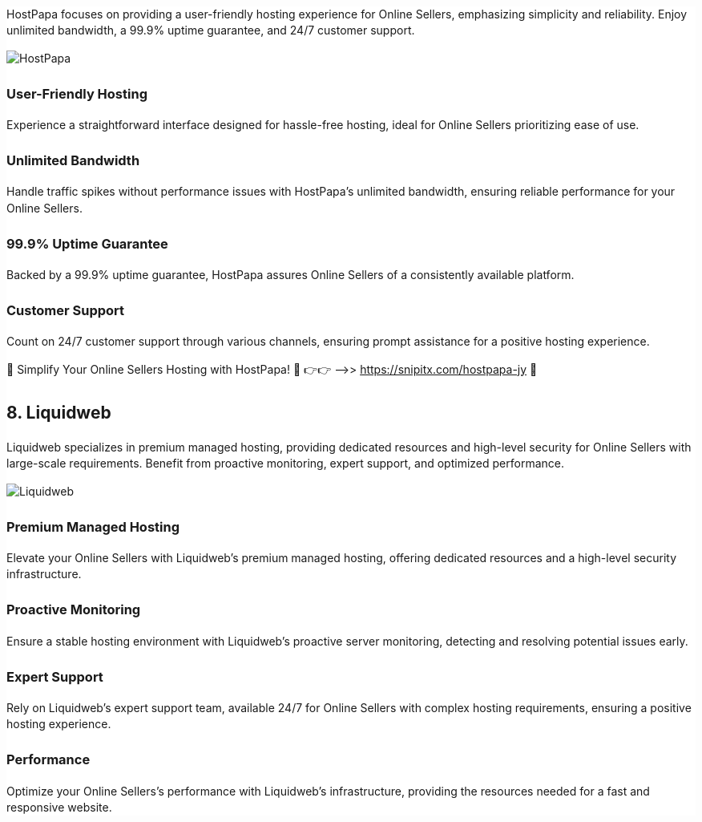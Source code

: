 HostPapa focuses on providing a user-friendly hosting experience for Online Sellers, emphasizing simplicity and reliability. Enjoy unlimited bandwidth, a 99.9% uptime guarantee, and 24/7 customer support.

![HostPapa](https://i.imgur.com/ouDTkvl.jpeg "HostPapa Hosting")

### User-Friendly Hosting
Experience a straightforward interface designed for hassle-free hosting, ideal for Online Sellers prioritizing ease of use.

### Unlimited Bandwidth
Handle traffic spikes without performance issues with HostPapa’s unlimited bandwidth, ensuring reliable performance for your Online Sellers.

### 99.9% Uptime Guarantee
Backed by a 99.9% uptime guarantee, HostPapa assures Online Sellers of a consistently available platform.

### Customer Support
Count on 24/7 customer support through various channels, ensuring prompt assistance for a positive hosting experience.

🌈 Simplify Your Online Sellers Hosting with HostPapa! 🚀
👉👉 -->> https://snipitx.com/hostpapa-jy 🚀

## 8. Liquidweb

Liquidweb specializes in premium managed hosting, providing dedicated resources and high-level security for Online Sellers with large-scale requirements. Benefit from proactive monitoring, expert support, and optimized performance.

![Liquidweb](https://i.imgur.com/4IvT9SC.jpeg "Liquidweb Hosting")

### Premium Managed Hosting
Elevate your Online Sellers with Liquidweb’s premium managed hosting, offering dedicated resources and a high-level security infrastructure.

### Proactive Monitoring
Ensure a stable hosting environment with Liquidweb’s proactive server monitoring, detecting and resolving potential issues early.

### Expert Support
Rely on Liquidweb’s expert support team, available 24/7 for Online Sellers with complex hosting requirements, ensuring a positive hosting experience.

### Performance
Optimize your Online Sellers’s performance with Liquidweb’s infrastructure, providing the resources needed for a fast and responsive website.
